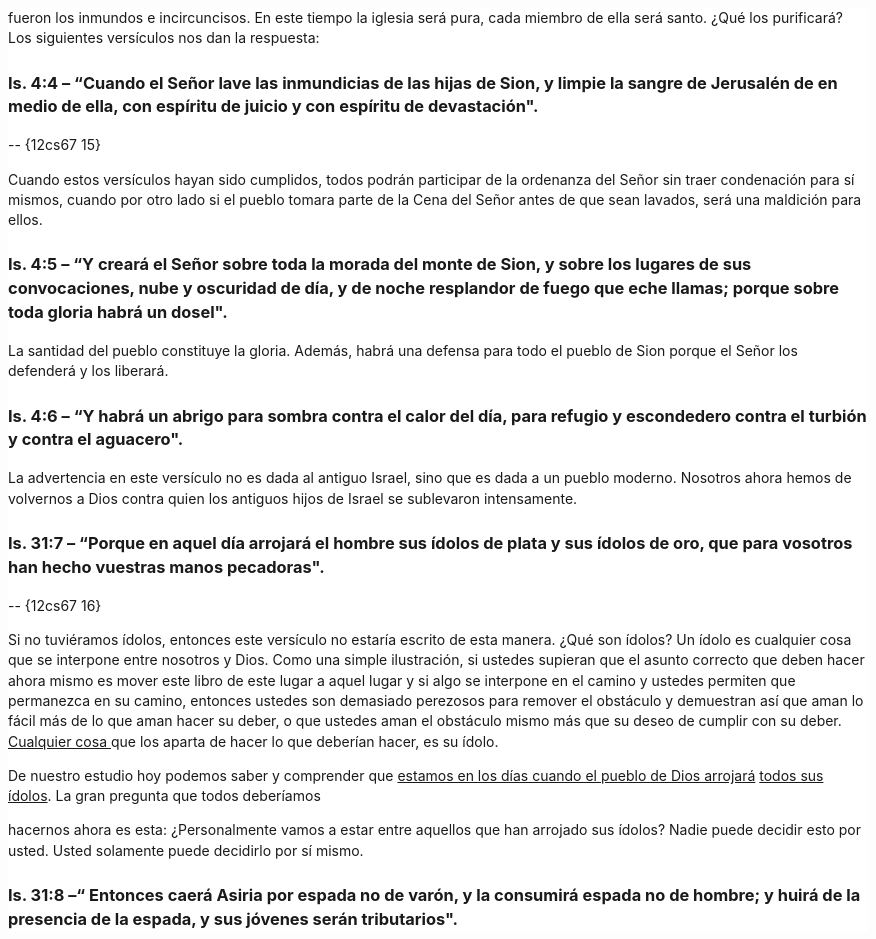 fueron los inmundos e incircuncisos. En este tiempo la iglesia será pura, cada miembro de ella será santo. ¿Qué los purificará? Los siguientes versículos nos dan la respuesta:

### Is. 4:4 – “Cuando el Señor lave las inmundicias de las hijas de Sion, y limpie la sangre de Jerusalén de en medio de ella, con espíritu de juicio y con espíritu de devastación".

 -- {12cs67 15}   
  
  Cuando estos versículos hayan sido cumplidos, todos podrán participar de la ordenanza del Señor sin traer condenación para sí mismos, cuando por otro lado si el pueblo tomara parte de la Cena del Señor antes de que sean lavados, será una maldición para ellos.

### Is. 4:5 – “Y creará el Señor sobre toda la morada del monte de Sion, y sobre los lugares de sus convocaciones, nube y oscuridad de día, y de noche resplandor de fuego que eche llamas; porque sobre toda gloria habrá un dosel".

La santidad del pueblo constituye la gloria. Además, habrá una defensa para todo el pueblo de Sion porque el Señor los defenderá y los liberará.

### Is. 4:6 – “Y habrá un abrigo para sombra contra el calor del día, para refugio y escondedero contra el turbión y contra el aguacero".

La advertencia en este versículo no es dada al antiguo Israel, sino que es dada a un pueblo moderno. Nosotros ahora hemos de volvernos a Dios contra quien los antiguos hijos de Israel se sublevaron intensamente.

### Is. 31:7 – “Porque en aquel día arrojará el hombre sus ídolos de plata y sus ídolos de oro, que para vosotros han hecho vuestras manos pecadoras".

 -- {12cs67 16}   
  
  Si no tuviéramos ídolos, entonces este versículo no estaría escrito de esta manera. ¿Qué son ídolos? Un ídolo es cualquier cosa que se interpone entre nosotros y Dios. Como una simple ilustración, si ustedes supieran que el asunto correcto que deben hacer ahora mismo es mover este libro de este lugar a aquel lugar y si algo se interpone en el camino y ustedes permiten que permanezca en su camino, entonces ustedes son demasiado perezosos para remover el obstáculo y demuestran así que aman lo fácil más de lo que aman hacer su deber, o que ustedes aman el obstáculo mismo más que su deseo de cumplir con su deber. <span style="text-decoration: underline;">Cualquier cosa </span>que los aparta de hacer lo que deberían hacer, es su ídolo.

De nuestro estudio hoy podemos saber y comprender que <span style="text-decoration: underline;">estamos en los días cuando el pueblo de Dios arrojará</span> <span style="text-decoration: underline;">todos sus ídolos</span>. La gran pregunta que todos deberíamos

hacernos ahora es esta: ¿Personalmente vamos a estar entre aquellos que han arrojado sus ídolos? Nadie puede decidir esto por usted. Usted solamente puede decidirlo por sí mismo.

### Is. 31:8 –“ Entonces caerá Asiria por espada no de varón, y la consumirá espada no de hombre; y huirá de la presencia de la espada, y sus jóvenes serán tributarios".
